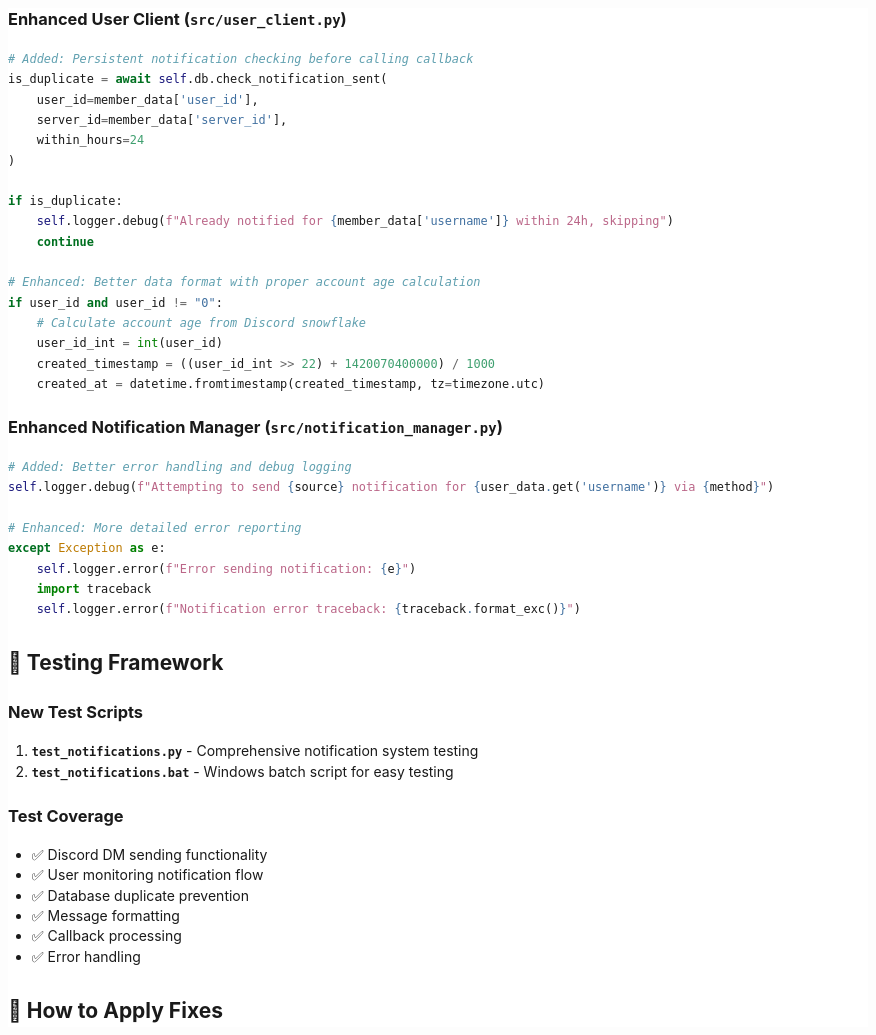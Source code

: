 ### Enhanced User Client (`src/user_client.py`)
```python
# Added: Persistent notification checking before calling callback
is_duplicate = await self.db.check_notification_sent(
    user_id=member_data['user_id'],
    server_id=member_data['server_id'],
    within_hours=24
)

if is_duplicate:
    self.logger.debug(f"Already notified for {member_data['username']} within 24h, skipping")
    continue

# Enhanced: Better data format with proper account age calculation
if user_id and user_id != "0":
    # Calculate account age from Discord snowflake
    user_id_int = int(user_id)
    created_timestamp = ((user_id_int >> 22) + 1420070400000) / 1000
    created_at = datetime.fromtimestamp(created_timestamp, tz=timezone.utc)
```

### Enhanced Notification Manager (`src/notification_manager.py`)
```python
# Added: Better error handling and debug logging
self.logger.debug(f"Attempting to send {source} notification for {user_data.get('username')} via {method}")

# Enhanced: More detailed error reporting
except Exception as e:
    self.logger.error(f"Error sending notification: {e}")
    import traceback
    self.logger.error(f"Notification error traceback: {traceback.format_exc()}")
```

## 🧪 Testing Framework

### New Test Scripts
1. **`test_notifications.py`** - Comprehensive notification system testing
2. **`test_notifications.bat`** - Windows batch script for easy testing

### Test Coverage
- ✅ Discord DM sending functionality
- ✅ User monitoring notification flow
- ✅ Database duplicate prevention
- ✅ Message formatting
- ✅ Callback processing
- ✅ Error handling

## 🚀 How to Apply Fixes
